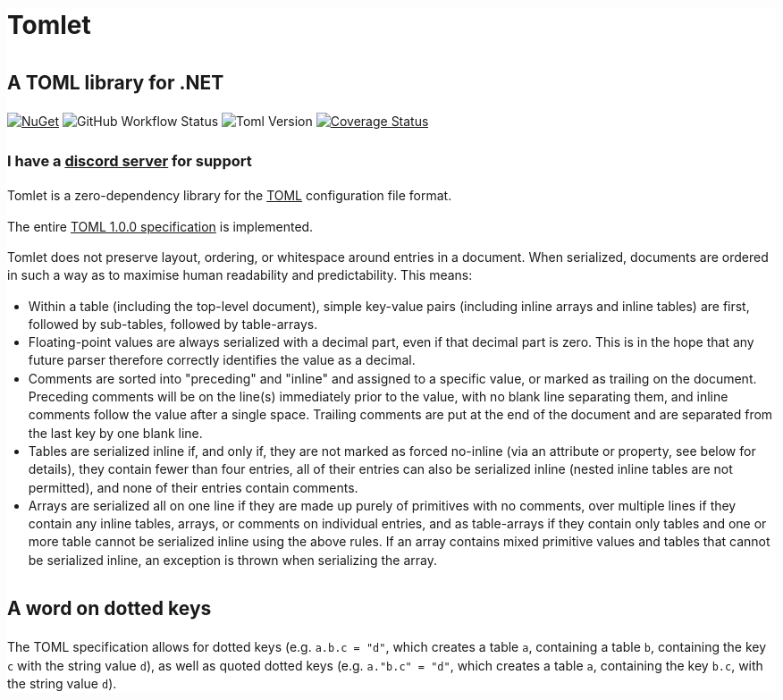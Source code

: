 # Tomlet
## A TOML library for .NET

[![NuGet](https://img.shields.io/nuget/v/Samboy063.Tomlet)](https://www.nuget.org/packages/Samboy063.Tomlet/)
![GitHub Workflow Status](https://img.shields.io/github/actions/workflow/status/SamboyCoding/Tomlet/dotnet.yml)
![Toml Version](https://img.shields.io/badge/TOML%20Version-1.0.0-blue)
[![Coverage Status](https://coveralls.io/repos/github/SamboyCoding/Tomlet/badge.svg?branch=master)](https://coveralls.io/github/SamboyCoding/Tomlet?branch=master)

### I have a [discord server](https://discord.gg/CfPSP5GMMv) for support

Tomlet is a zero-dependency library for the [TOML](https://toml.io/) configuration file format.

The entire [TOML 1.0.0 specification](https://toml.io/en/v1.0.0) is implemented.

Tomlet does not preserve layout, ordering, or whitespace around entries in a document. When serialized, documents are ordered in such a way as to maximise human readability
and predictability. This means:
- Within a table (including the top-level document), simple key-value pairs (including inline arrays and inline tables) are first, followed by sub-tables, 
followed by table-arrays.
- Floating-point values are always serialized with a decimal part, even if that decimal part is zero. This is in the hope that any future parser therefore
correctly identifies the value as a decimal.
- Comments are sorted into "preceding" and "inline" and assigned to a specific value, or marked as trailing on the document. Preceding comments will be on the line(s)
immediately prior to the value, with no blank line separating them, and inline comments follow the value after a single space. Trailing comments are put at the end of the
document and are separated from the last key by one blank line.
- Tables are serialized inline if, and only if, they are not marked as forced no-inline (via an attribute or property, see below for details), they contain fewer than four
entries, all of their entries can also be serialized inline (nested inline tables are not permitted), and none of their entries contain comments.
- Arrays are serialized all on one line if they are made up purely of primitives with no comments, over multiple lines if they contain any inline tables, arrays, or comments
on individual entries, and as table-arrays if they contain only tables and one or more table cannot be serialized inline using the above rules. If an array contains mixed
primitive values and tables that cannot be serialized inline, an exception is thrown when serializing the array.

## A word on dotted keys

The TOML specification allows for dotted keys (e.g. `a.b.c = "d"`, which creates a table `a`, containing a table `b`, containing the key `c` with the string value `d`), 
as well as quoted dotted keys (e.g. `a."b.c" = "d"`, which creates a table `a`, containing the key `b.c`, with the string value `d`).
